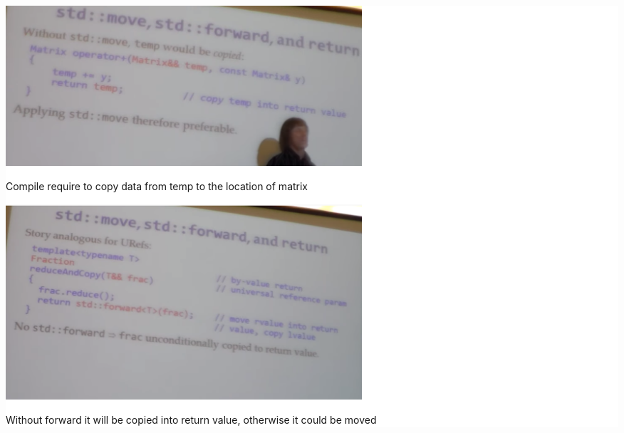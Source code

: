 <img src="resource/pictures/c++_lvalue_rvalue_return_type_refine_rule4.png" alt="c++_lvalue_rvalue_return_type_refine_rule4" width="500"/>

Compile require to copy data from temp to the location of matrix

<img src="resource/pictures/c++_lvalue_rvalue_return_type_refine_rule5.png" alt="c++_lvalue_rvalue_return_type_refine_rule5" width="500"/>

Without forward it will be copied into return value, otherwise it could be moved
